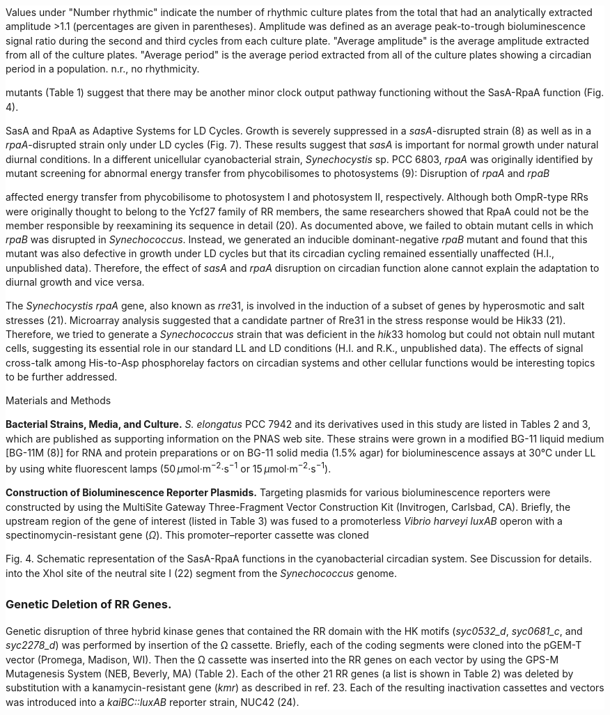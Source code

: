 Values under "Number rhythmic" indicate the number of rhythmic culture plates from the total that had an analytically extracted amplitude >1.1 (percentages are given in parentheses). Amplitude was defined as an average peak-to-trough bioluminescence signal ratio during the second and third cycles from each culture plate. "Average amplitude" is the average amplitude extracted from all of the culture plates. "Average period" is the average period extracted from all of the culture plates showing a circadian period in a population. n.r., no rhythmicity.

mutants (Table 1) suggest that there may be another minor clock output pathway functioning without the SasA-RpaA function (Fig. 4).

SasA and RpaA as Adaptive Systems for LD Cycles. Growth is severely suppressed in a $sasA$-disrupted strain (8) as well as in a $rpaA$-disrupted strain only under LD cycles (Fig. 7). These results suggest that $sasA$ is important for normal growth under natural diurnal conditions. In a different unicellular cyanobacterial strain, *Synechocystis* sp. PCC 6803, $rpaA$ was originally identified by mutant screening for abnormal energy transfer from phycobilisomes to photosystems (9): Disruption of $rpaA$ and $rpaB$

affected energy transfer from phycobilisome to photosystem I and photosystem II, respectively. Although both OmpR-type RRs were originally thought to belong to the Ycf27 family of RR members, the same researchers showed that RpaA could not be the member responsible by reexamining its sequence in detail (20). As documented above, we failed to obtain mutant cells in which $rpaB$ was disrupted in *Synechococcus*. Instead, we generated an inducible dominant-negative $rpaB$ mutant and found that this mutant was also defective in growth under LD cycles but that its circadian cycling remained essentially unaffected (H.I., unpublished data). Therefore, the effect of $sasA$ and $rpaA$ disruption on circadian function alone cannot explain the adaptation to diurnal growth and vice versa.

The *Synechocystis* $rpaA$ gene, also known as $rre31$, is involved in the induction of a subset of genes by hyperosmotic and salt stresses (21). Microarray analysis suggested that a candidate partner of Rre31 in the stress response would be Hik33 (21). Therefore, we tried to generate a *Synechococcus* strain that was deficient in the $hik33$ homolog but could not obtain null mutant cells, suggesting its essential role in our standard LL and LD conditions (H.I. and R.K., unpublished data). The effects of signal cross-talk among His-to-Asp phosphorelay factors on circadian systems and other cellular functions would be interesting topics to be further addressed.

Materials and Methods

**Bacterial Strains, Media, and Culture.** *S. elongatus* PCC 7942 and its derivatives used in this study are listed in Tables 2 and 3, which are published as supporting information on the PNAS web site. These strains were grown in a modified BG-11 liquid medium [BG-11M (8)] for RNA and protein preparations or on BG-11 solid media (1.5% agar) for bioluminescence assays at 30°C under LL by using white fluorescent lamps ($50 \, \mu$mol·m${}^{-2}$·s${}^{-1}$ or $15 \, \mu$mol·m${}^{-2}$·s${}^{-1}$).

**Construction of Bioluminescence Reporter Plasmids.** Targeting plasmids for various bioluminescence reporters were constructed by using the MultiSite Gateway Three-Fragment Vector Construction Kit (Invitrogen, Carlsbad, CA). Briefly, the upstream region of the gene of interest (listed in Table 3) was fused to a promoterless *Vibrio harveyi luxAB* operon with a spectinomycin-resistant gene ($\Omega$). This promoter–reporter cassette was cloned

Fig. 4. Schematic representation of the SasA-RpaA functions in the cyanobacterial circadian system. See Discussion for details.
into the XhoI site of the neutral site I (22) segment from the *Synechococcus* genome.

### Genetic Deletion of RR Genes.
Genetic disruption of three hybrid kinase genes that contained the RR domain with the HK motifs (*syc0532_d*, *syc0681_c*, and *syc2278_d*) was performed by insertion of the Ω cassette. Briefly, each of the coding segments were cloned into the pGEM-T vector (Promega, Madison, WI). Then the Ω cassette was inserted into the RR genes on each vector by using the GPS-M Mutagenesis System (NEB, Beverly, MA) (Table 2). Each of the other 21 RR genes (a list is shown in Table 2) was deleted by substitution with a kanamycin-resistant gene (*kmr*) as described in ref. 23. Each of the resulting inactivation cassettes and vectors was introduced into a *kaiBC::luxAB* reporter strain, NUC42 (24).
